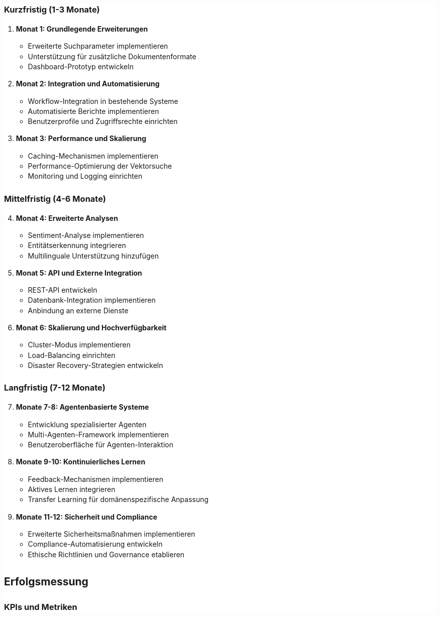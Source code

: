 ### Kurzfristig (1-3 Monate)

1. **Monat 1: Grundlegende Erweiterungen**
   - Erweiterte Suchparameter implementieren
   - Unterstützung für zusätzliche Dokumentenformate
   - Dashboard-Prototyp entwickeln

2. **Monat 2: Integration und Automatisierung**
   - Workflow-Integration in bestehende Systeme
   - Automatisierte Berichte implementieren
   - Benutzerprofile und Zugriffsrechte einrichten

3. **Monat 3: Performance und Skalierung**
   - Caching-Mechanismen implementieren
   - Performance-Optimierung der Vektorsuche
   - Monitoring und Logging einrichten

### Mittelfristig (4-6 Monate)

4. **Monat 4: Erweiterte Analysen**
   - Sentiment-Analyse implementieren
   - Entitätserkennung integrieren
   - Multilinguale Unterstützung hinzufügen

5. **Monat 5: API und Externe Integration**
   - REST-API entwickeln
   - Datenbank-Integration implementieren
   - Anbindung an externe Dienste

6. **Monat 6: Skalierung und Hochverfügbarkeit**
   - Cluster-Modus implementieren
   - Load-Balancing einrichten
   - Disaster Recovery-Strategien entwickeln

### Langfristig (7-12 Monate)

7. **Monate 7-8: Agentenbasierte Systeme**
   - Entwicklung spezialisierter Agenten
   - Multi-Agenten-Framework implementieren
   - Benutzeroberfläche für Agenten-Interaktion

8. **Monate 9-10: Kontinuierliches Lernen**
   - Feedback-Mechanismen implementieren
   - Aktives Lernen integrieren
   - Transfer Learning für domänenspezifische Anpassung

9. **Monate 11-12: Sicherheit und Compliance**
   - Erweiterte Sicherheitsmaßnahmen implementieren
   - Compliance-Automatisierung entwickeln
   - Ethische Richtlinien und Governance etablieren

## Erfolgsmessung

### KPIs und Metriken
